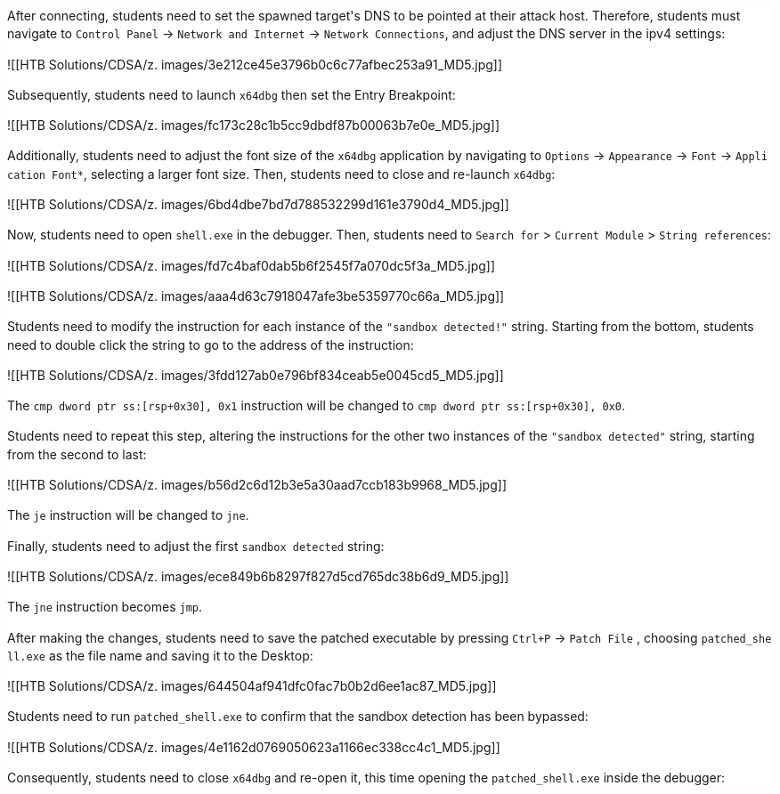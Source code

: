 After connecting, students need to set the spawned target's DNS to be pointed at their attack host. Therefore, students must navigate to `Control Panel` -> `Network and Internet` -> `Network Connections`, and adjust the DNS server in the ipv4 settings:

![[HTB Solutions/CDSA/z. images/3e212ce45e3796b0c6c77afbec253a91_MD5.jpg]]

Subsequently, students need to launch `x64dbg` then set the Entry Breakpoint:

![[HTB Solutions/CDSA/z. images/fc173c28c1b5cc9dbdf87b00063b7e0e_MD5.jpg]]

Additionally, students need to adjust the font size of the `x64dbg` application by navigating to `Options` -> `Appearance` -> `Font` -> `Application Font*`, selecting a larger font size. Then, students need to close and re-launch `x64dbg`:

![[HTB Solutions/CDSA/z. images/6bd4dbe7bd7d788532299d161e3790d4_MD5.jpg]]

Now, students need to open `shell.exe` in the debugger. Then, students need to `Search for` > `Current Module` > `String references`:

![[HTB Solutions/CDSA/z. images/fd7c4baf0dab5b6f2545f7a070dc5f3a_MD5.jpg]]

![[HTB Solutions/CDSA/z. images/aaa4d63c7918047afe3be5359770c66a_MD5.jpg]]

Students need to modify the instruction for each instance of the `"sandbox detected!"` string. Starting from the bottom, students need to double click the string to go to the address of the instruction:

![[HTB Solutions/CDSA/z. images/3fdd127ab0e796bf834ceab5e0045cd5_MD5.jpg]]

The `cmp dword ptr ss:[rsp+0x30], 0x1` instruction will be changed to `cmp dword ptr ss:[rsp+0x30], 0x0`.

Students need to repeat this step, altering the instructions for the other two instances of the `"sandbox detected"` string, starting from the second to last:

![[HTB Solutions/CDSA/z. images/b56d2c6d12b3e5a30aad7ccb183b9968_MD5.jpg]]

The `je` instruction will be changed to `jne`.

Finally, students need to adjust the first `sandbox detected` string:

![[HTB Solutions/CDSA/z. images/ece849b6b8297f827d5cd765dc38b6d9_MD5.jpg]]

The `jne` instruction becomes `jmp`.

After making the changes, students need to save the patched executable by pressing `Ctrl+P` -> `Patch File` , choosing `patched_shell.exe` as the file name and saving it to the Desktop:

![[HTB Solutions/CDSA/z. images/644504af941dfc0fac7b0b2d6ee1ac87_MD5.jpg]]

Students need to run `patched_shell.exe` to confirm that the sandbox detection has been bypassed:

![[HTB Solutions/CDSA/z. images/4e1162d0769050623a1166ec338cc4c1_MD5.jpg]]

Consequently, students need to close `x64dbg` and re-open it, this time opening the `patched_shell.exe` inside the debugger:
